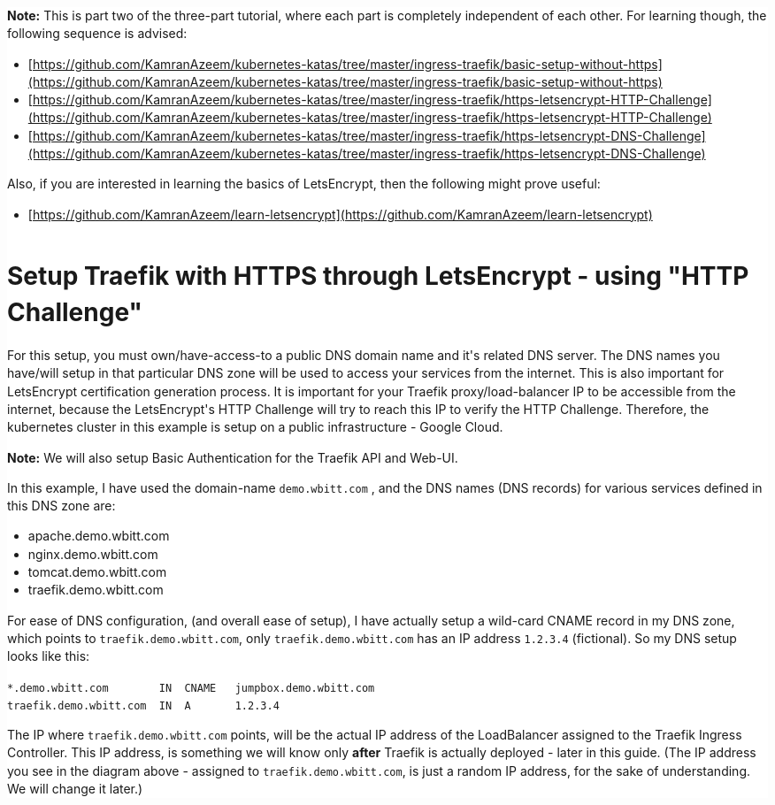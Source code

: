 **Note:** This is part two of the three-part tutorial, where each part is completely independent of each other. For learning though, the following sequence is advised:

* [https://github.com/KamranAzeem/kubernetes-katas/tree/master/ingress-traefik/basic-setup-without-https](https://github.com/KamranAzeem/kubernetes-katas/tree/master/ingress-traefik/basic-setup-without-https)
* [https://github.com/KamranAzeem/kubernetes-katas/tree/master/ingress-traefik/https-letsencrypt-HTTP-Challenge](https://github.com/KamranAzeem/kubernetes-katas/tree/master/ingress-traefik/https-letsencrypt-HTTP-Challenge)
* [https://github.com/KamranAzeem/kubernetes-katas/tree/master/ingress-traefik/https-letsencrypt-DNS-Challenge](https://github.com/KamranAzeem/kubernetes-katas/tree/master/ingress-traefik/https-letsencrypt-DNS-Challenge)


Also, if you are interested in learning the basics of LetsEncrypt, then the following might prove useful:
* [https://github.com/KamranAzeem/learn-letsencrypt](https://github.com/KamranAzeem/learn-letsencrypt)


# Setup Traefik with HTTPS through LetsEncrypt - using "HTTP Challenge"

For this setup, you must own/have-access-to a public DNS domain name and it's related DNS server. The DNS names you have/will setup in that particular DNS zone will be used to access your services from the internet. This is also important for LetsEncrypt certification generation process. It is important for your Traefik proxy/load-balancer IP to be accessible from the internet, because the LetsEncrypt's HTTP Challenge will try to reach this IP to verify the HTTP Challenge. Therefore, the kubernetes cluster in this example is setup on a public infrastructure - Google Cloud. 

**Note:** We will also setup Basic Authentication for the Traefik API and Web-UI.

In this example, I have used the domain-name `demo.wbitt.com` , and the DNS names (DNS records) for various services defined in this DNS zone are: 
* apache.demo.wbitt.com
* nginx.demo.wbitt.com
* tomcat.demo.wbitt.com
* traefik.demo.wbitt.com 

For ease of DNS configuration, (and overall ease of setup), I have actually setup a wild-card CNAME record in my DNS zone, which points to `traefik.demo.wbitt.com`, only `traefik.demo.wbitt.com` has an IP address `1.2.3.4` (fictional). So my DNS setup looks like this:
```
*.demo.wbitt.com        IN  CNAME   jumpbox.demo.wbitt.com
traefik.demo.wbitt.com  IN  A       1.2.3.4
```

The IP where `traefik.demo.wbitt.com` points, will be the actual IP address of the LoadBalancer assigned to the Traefik Ingress Controller. This IP address, is something we will know only **after**  Traefik is actually deployed - later in this guide. (The IP address you see in the diagram above - assigned to `traefik.demo.wbitt.com`, is just a random IP address, for the sake of understanding. We will change it later.)
